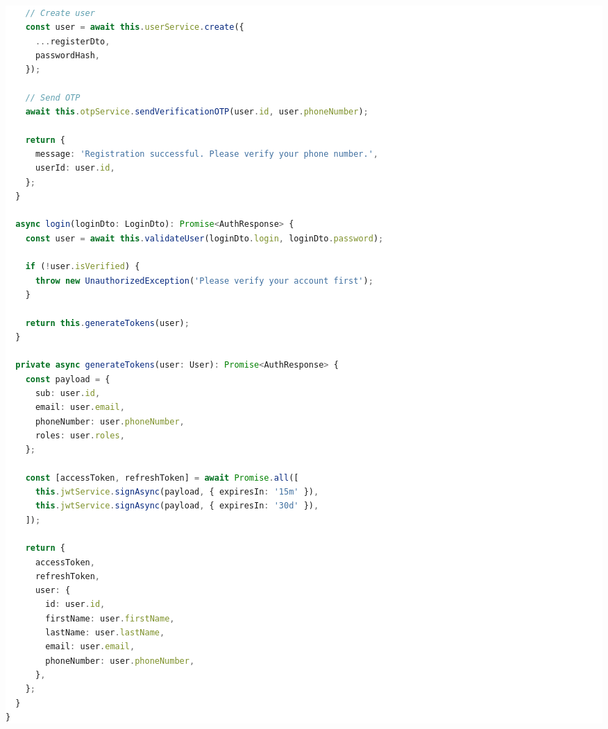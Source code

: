    ```typescript
       // Create user
       const user = await this.userService.create({
         ...registerDto,
         passwordHash,
       });

       // Send OTP
       await this.otpService.sendVerificationOTP(user.id, user.phoneNumber);

       return {
         message: 'Registration successful. Please verify your phone number.',
         userId: user.id,
       };
     }

     async login(loginDto: LoginDto): Promise<AuthResponse> {
       const user = await this.validateUser(loginDto.login, loginDto.password);
       
       if (!user.isVerified) {
         throw new UnauthorizedException('Please verify your account first');
       }

       return this.generateTokens(user);
     }

     private async generateTokens(user: User): Promise<AuthResponse> {
       const payload = {
         sub: user.id,
         email: user.email,
         phoneNumber: user.phoneNumber,
         roles: user.roles,
       };

       const [accessToken, refreshToken] = await Promise.all([
         this.jwtService.signAsync(payload, { expiresIn: '15m' }),
         this.jwtService.signAsync(payload, { expiresIn: '30d' }),
       ]);

       return {
         accessToken,
         refreshToken,
         user: {
           id: user.id,
           firstName: user.firstName,
           lastName: user.lastName,
           email: user.email,
           phoneNumber: user.phoneNumber,
         },
       };
     }
   }
   ```
